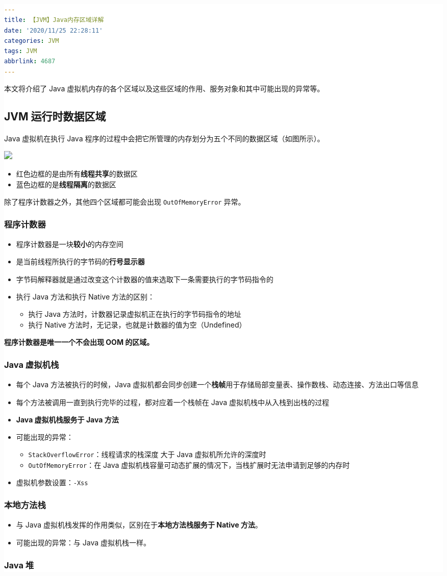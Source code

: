 ```yaml
---
title: 【JVM】Java内存区域详解
date: '2020/11/25 22:28:11'
categories: JVM
tags: JVM
abbrlink: 4687
---
```


本文将介绍了 Java 虚拟机内存的各个区域以及这些区域的作用、服务对象和其中可能出现的异常等。



## JVM 运行时数据区域

Java 虚拟机在执行 Java 程序的过程中会把它所管理的内存划分为五个不同的数据区域（如图所示）。


![](https://gitee.com/weizujie/Img/raw/master/img/JVM运行时数据区域.png)

- 红色边框的是由所有**线程共享**的数据区
- 蓝色边框的是**线程隔离**的数据区

除了程序计数器之外，其他四个区域都可能会出现 `OutOfMemoryError` 异常。

### 程序计数器

- 程序计数器是一块**较小**的内存空间
- 是当前线程所执行的字节码的**行号显示器**
- 字节码解释器就是通过改变这个计数器的值来选取下一条需要执行的字节码指令的

- 执行 Java 方法和执行 Native 方法的区别：
  - 执行 Java 方法时，计数器记录虚拟机正在执行的字节码指令的地址
  - 执行 Native 方法时，无记录，也就是计数器的值为空（Undefined）

**程序计数器是唯一一个不会出现 OOM 的区域。**

### Java 虚拟机栈

- 每个 Java 方法被执行的时候，Java 虚拟机都会同步创建一个**栈帧**用于存储局部变量表、操作数栈、动态连接、方法出口等信息
- 每个方法被调用一直到执行完毕的过程，都对应着一个栈帧在 Java 虚拟机栈中从入栈到出栈的过程
- **Java 虚拟机栈服务于 Java 方法**

- 可能出现的异常：
  - `StackOverflowError`：线程请求的栈深度 大于 Java 虚拟机所允许的深度时
  - `OutOfMemoryError`：在 Java 虚拟机栈容量可动态扩展的情况下，当栈扩展时无法申请到足够的内存时

- 虚拟机参数设置：`-Xss`

### 本地方法栈

- 与 Java 虚拟机栈发挥的作用类似，区别在于**本地方法栈服务于 Native 方法**。

- 可能出现的异常：与 Java 虚拟机栈一样。

### Java 堆
